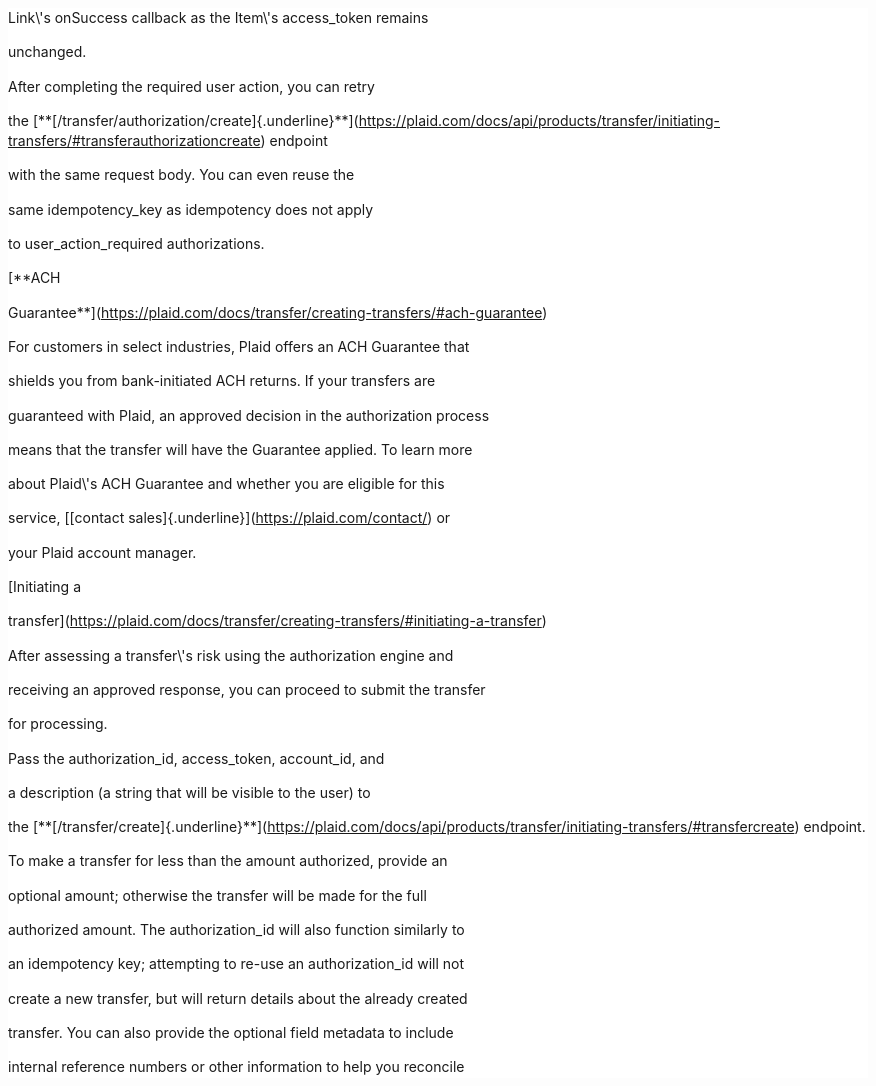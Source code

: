 Link\\\'s onSuccess callback as the Item\\\'s access_token remains

unchanged.

After completing the required user action, you can retry

the \[\*\*\[/transfer/authorization/create\]{.underline}\*\*\](https://plaid.com/docs/api/products/transfer/initiating-transfers/#transferauthorizationcreate) endpoint

with the same request body. You can even reuse the

same idempotency_key as idempotency does not apply

to user_action_required authorizations.

\[\*\*ACH

Guarantee\*\*\](https://plaid.com/docs/transfer/creating-transfers/#ach-guarantee)

For customers in select industries, Plaid offers an ACH Guarantee that

shields you from bank-initiated ACH returns. If your transfers are

guaranteed with Plaid, an approved decision in the authorization process

means that the transfer will have the Guarantee applied. To learn more

about Plaid\\\'s ACH Guarantee and whether you are eligible for this

service, \[\[contact
sales\]{.underline}\](https://plaid.com/contact/) or

your Plaid account manager.

\[Initiating a

transfer\](https://plaid.com/docs/transfer/creating-transfers/#initiating-a-transfer)

After assessing a transfer\\\'s risk using the authorization engine and

receiving an approved response, you can proceed to submit the transfer

for processing.

Pass the authorization_id, access_token, account_id, and

a description (a string that will be visible to the user) to

the \[\*\*\[/transfer/create\]{.underline}\*\*\](https://plaid.com/docs/api/products/transfer/initiating-transfers/#transfercreate) endpoint.

To make a transfer for less than the amount authorized, provide an

optional amount; otherwise the transfer will be made for the full

authorized amount. The authorization_id will also function similarly to

an idempotency key; attempting to re-use an authorization_id will not

create a new transfer, but will return details about the already created

transfer. You can also provide the optional field metadata to include

internal reference numbers or other information to help you reconcile

